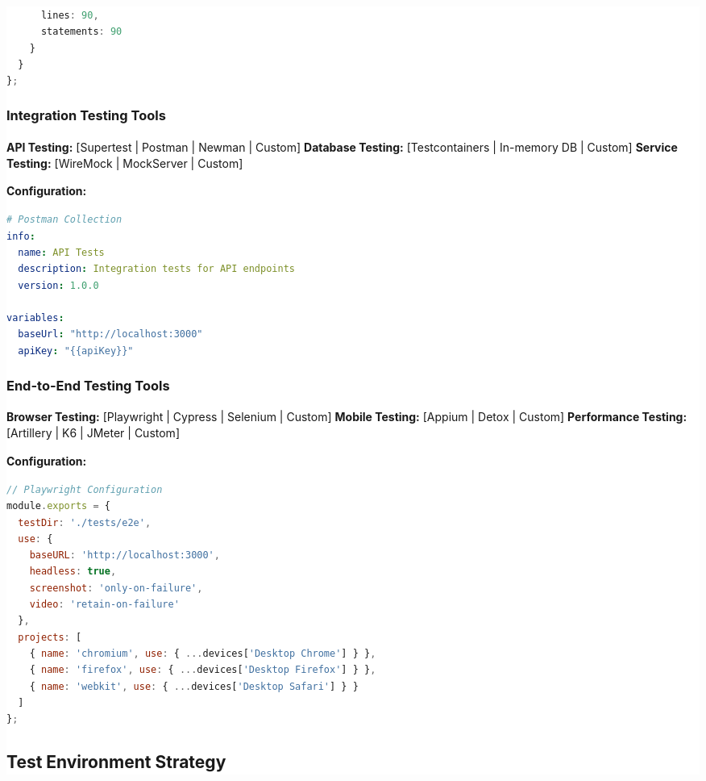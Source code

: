 ```javascript
      lines: 90,
      statements: 90
    }
  }
};
```

### Integration Testing Tools
**API Testing:** [Supertest | Postman | Newman | Custom]
**Database Testing:** [Testcontainers | In-memory DB | Custom]
**Service Testing:** [WireMock | MockServer | Custom]

**Configuration:**
```yaml
# Postman Collection
info:
  name: API Tests
  description: Integration tests for API endpoints
  version: 1.0.0

variables:
  baseUrl: "http://localhost:3000"
  apiKey: "{{apiKey}}"
```

### End-to-End Testing Tools
**Browser Testing:** [Playwright | Cypress | Selenium | Custom]
**Mobile Testing:** [Appium | Detox | Custom]
**Performance Testing:** [Artillery | K6 | JMeter | Custom]

**Configuration:**
```javascript
// Playwright Configuration
module.exports = {
  testDir: './tests/e2e',
  use: {
    baseURL: 'http://localhost:3000',
    headless: true,
    screenshot: 'only-on-failure',
    video: 'retain-on-failure'
  },
  projects: [
    { name: 'chromium', use: { ...devices['Desktop Chrome'] } },
    { name: 'firefox', use: { ...devices['Desktop Firefox'] } },
    { name: 'webkit', use: { ...devices['Desktop Safari'] } }
  ]
};
```

## Test Environment Strategy
